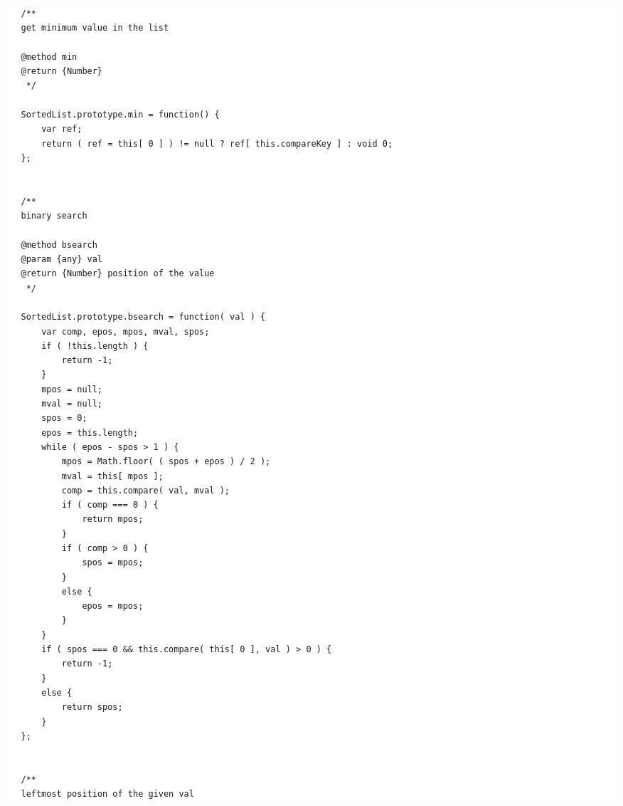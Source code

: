 
       /**
       get minimum value in the list
      
       @method min
       @return {Number}
        */

       SortedList.prototype.min = function() {
           var ref;
           return ( ref = this[ 0 ] ) != null ? ref[ this.compareKey ] : void 0;
       };


       /**
       binary search
      
       @method bsearch
       @param {any} val
       @return {Number} position of the value
        */

       SortedList.prototype.bsearch = function( val ) {
           var comp, epos, mpos, mval, spos;
           if ( !this.length ) {
               return -1;
           }
           mpos = null;
           mval = null;
           spos = 0;
           epos = this.length;
           while ( epos - spos > 1 ) {
               mpos = Math.floor( ( spos + epos ) / 2 );
               mval = this[ mpos ];
               comp = this.compare( val, mval );
               if ( comp === 0 ) {
                   return mpos;
               }
               if ( comp > 0 ) {
                   spos = mpos;
               }
               else {
                   epos = mpos;
               }
           }
           if ( spos === 0 && this.compare( this[ 0 ], val ) > 0 ) {
               return -1;
           }
           else {
               return spos;
           }
       };


       /**
       leftmost position of the given val
      

 [1]: https://es.wikipedia.org/wiki/%C3%81rbol_de_intervalo
 [2]: https://github.com/shinout/interval-tree2
 [3]: http://coffeescript.org/